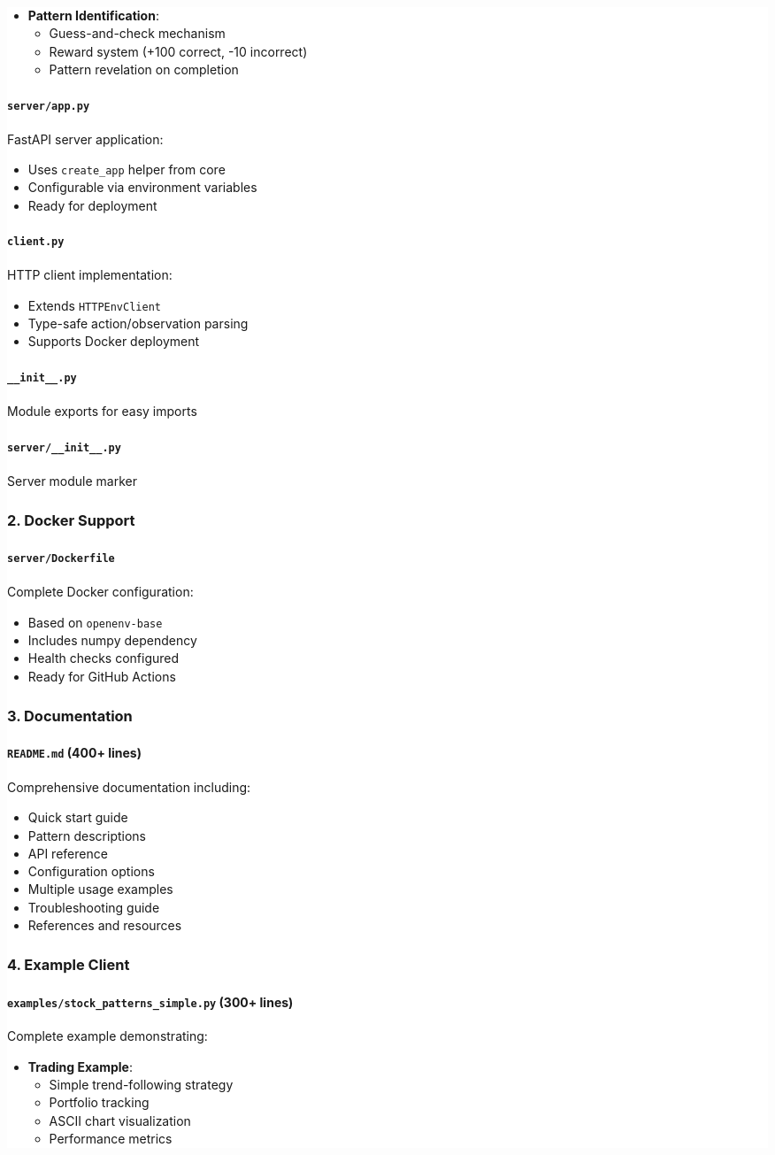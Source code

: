 - **Pattern Identification**:
  - Guess-and-check mechanism
  - Reward system (+100 correct, -10 incorrect)
  - Pattern revelation on completion

#### `server/app.py`
FastAPI server application:
- Uses `create_app` helper from core
- Configurable via environment variables
- Ready for deployment

#### `client.py`
HTTP client implementation:
- Extends `HTTPEnvClient`
- Type-safe action/observation parsing
- Supports Docker deployment

#### `__init__.py`
Module exports for easy imports

#### `server/__init__.py`
Server module marker

### 2. Docker Support

#### `server/Dockerfile`
Complete Docker configuration:
- Based on `openenv-base`
- Includes numpy dependency
- Health checks configured
- Ready for GitHub Actions

### 3. Documentation

#### `README.md` (400+ lines)
Comprehensive documentation including:
- Quick start guide
- Pattern descriptions
- API reference
- Configuration options
- Multiple usage examples
- Troubleshooting guide
- References and resources

### 4. Example Client

#### `examples/stock_patterns_simple.py` (300+ lines)
Complete example demonstrating:
- **Trading Example**: 
  - Simple trend-following strategy
  - Portfolio tracking
  - ASCII chart visualization
  - Performance metrics
  